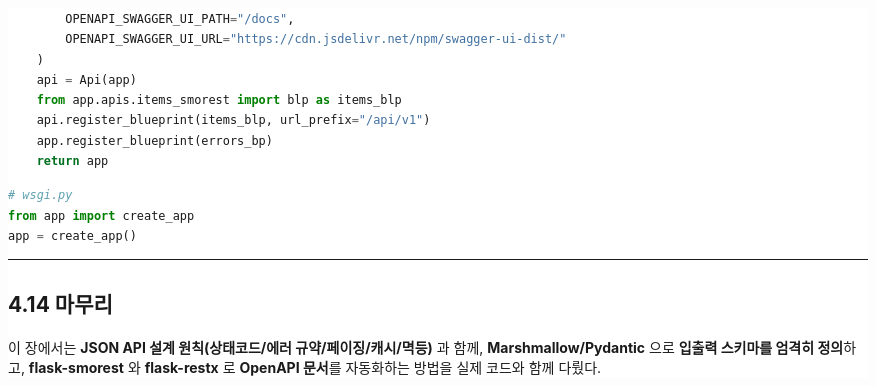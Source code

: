 ```python
        OPENAPI_SWAGGER_UI_PATH="/docs",
        OPENAPI_SWAGGER_UI_URL="https://cdn.jsdelivr.net/npm/swagger-ui-dist/"
    )
    api = Api(app)
    from app.apis.items_smorest import blp as items_blp
    api.register_blueprint(items_blp, url_prefix="/api/v1")
    app.register_blueprint(errors_bp)
    return app
```

```python
# wsgi.py
from app import create_app
app = create_app()
```

---

## 4.14 마무리

이 장에서는 **JSON API 설계 원칙(상태코드/에러 규약/페이징/캐시/멱등)** 과 함께, **Marshmallow/Pydantic** 으로 **입출력 스키마를 엄격히 정의**하고, **flask-smorest** 와 **flask-restx** 로 **OpenAPI 문서**를 자동화하는 방법을 실제 코드와 함께 다뤘다.